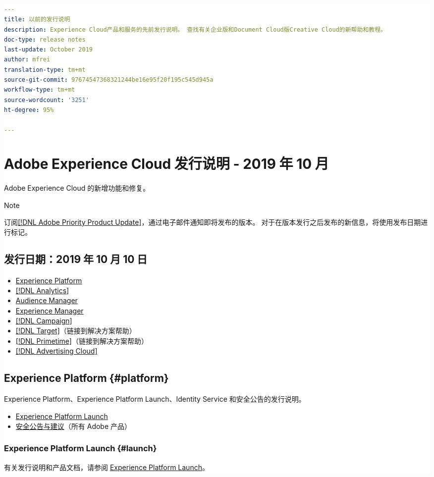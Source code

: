 ```yaml
---
title: 以前的发行说明
description: Experience Cloud产品和服务的先前发行说明。 查找有关企业版和Document Cloud版Creative Cloud的新帮助和教程。
doc-type: release notes
last-update: October 2019
author: mfrei
translation-type: tm+mt
source-git-commit: 97674547368321244be16e95f20f195c545d945a
workflow-type: tm+mt
source-wordcount: '3251'
ht-degree: 95%

---
```



# Adobe Experience Cloud 发行说明 - 2019 年 10 月

Adobe Experience Cloud 的新增功能和修复。

>[!NOTE]
>
>订阅[[!DNL Adobe Priority Product Update]](https://www.adobe.com/subscription/priority-product-update.html)，通过电子邮件通知即将发布的版本。 对于在版本发行之后发布的新信息，将使用发布日期进行标记。

## 发行日期：2019 年 10 月 10 日


* [Experience Platform](#platform)
* [[!DNL Analytics]](#analytics)
* [Audience Manager](#aam)
* [Experience Manager](#aem)
* [[!DNL Campaign]](#ac)
* [[!DNL Target]](https://docs.adobe.com/content/help/zh-Hans/target/using/release-notes/target-release-notes.html)（链接到解决方案帮助）
* [[!DNL Primetime]](https://docs.adobe.com/content/help/zh-Hans/primetime/release-notes/home.html)（链接到解决方案帮助）
* [[!DNL Advertising Cloud]](#adcloud)



## Experience Platform {#platform}

Experience Platform、Experience Platform Launch、Identity Service 和安全公告的发行说明。

* [Experience Platform Launch](#launch)
* [安全公告与建议](https://helpx.adobe.com/cn/security.html)（所有 Adobe 产品）

### Experience Platform Launch {#launch}

有关发行说明和产品文档，请参阅 [Experience Platform Launch](https://docs.adobe.com/content/help/zh-Hans/launch/using/intro/release-notes/current.html)。
